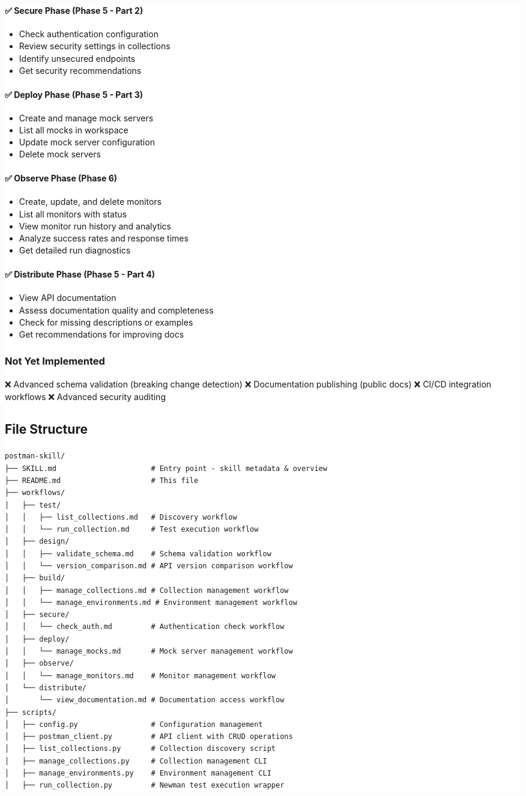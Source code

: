 #### ✅ Secure Phase (Phase 5 - Part 2)
- Check authentication configuration
- Review security settings in collections
- Identify unsecured endpoints
- Get security recommendations

#### ✅ Deploy Phase (Phase 5 - Part 3)
- Create and manage mock servers
- List all mocks in workspace
- Update mock server configuration
- Delete mock servers

#### ✅ Observe Phase (Phase 6)
- Create, update, and delete monitors
- List all monitors with status
- View monitor run history and analytics
- Analyze success rates and response times
- Get detailed run diagnostics

#### ✅ Distribute Phase (Phase 5 - Part 4)
- View API documentation
- Assess documentation quality and completeness
- Check for missing descriptions or examples
- Get recommendations for improving docs

### Not Yet Implemented

❌ Advanced schema validation (breaking change detection)
❌ Documentation publishing (public docs)
❌ CI/CD integration workflows
❌ Advanced security auditing

## File Structure

```
postman-skill/
├── SKILL.md                      # Entry point - skill metadata & overview
├── README.md                     # This file
├── workflows/
│   ├── test/
│   │   ├── list_collections.md   # Discovery workflow
│   │   └── run_collection.md     # Test execution workflow
│   ├── design/
│   │   ├── validate_schema.md    # Schema validation workflow
│   │   └── version_comparison.md # API version comparison workflow
│   ├── build/
│   │   ├── manage_collections.md # Collection management workflow
│   │   └── manage_environments.md # Environment management workflow
│   ├── secure/
│   │   └── check_auth.md         # Authentication check workflow
│   ├── deploy/
│   │   └── manage_mocks.md       # Mock server management workflow
│   ├── observe/
│   │   └── manage_monitors.md    # Monitor management workflow
│   └── distribute/
│       └── view_documentation.md # Documentation access workflow
├── scripts/
│   ├── config.py                 # Configuration management
│   ├── postman_client.py         # API client with CRUD operations
│   ├── list_collections.py       # Collection discovery script
│   ├── manage_collections.py     # Collection management CLI
│   ├── manage_environments.py    # Environment management CLI
│   ├── run_collection.py         # Newman test execution wrapper
```